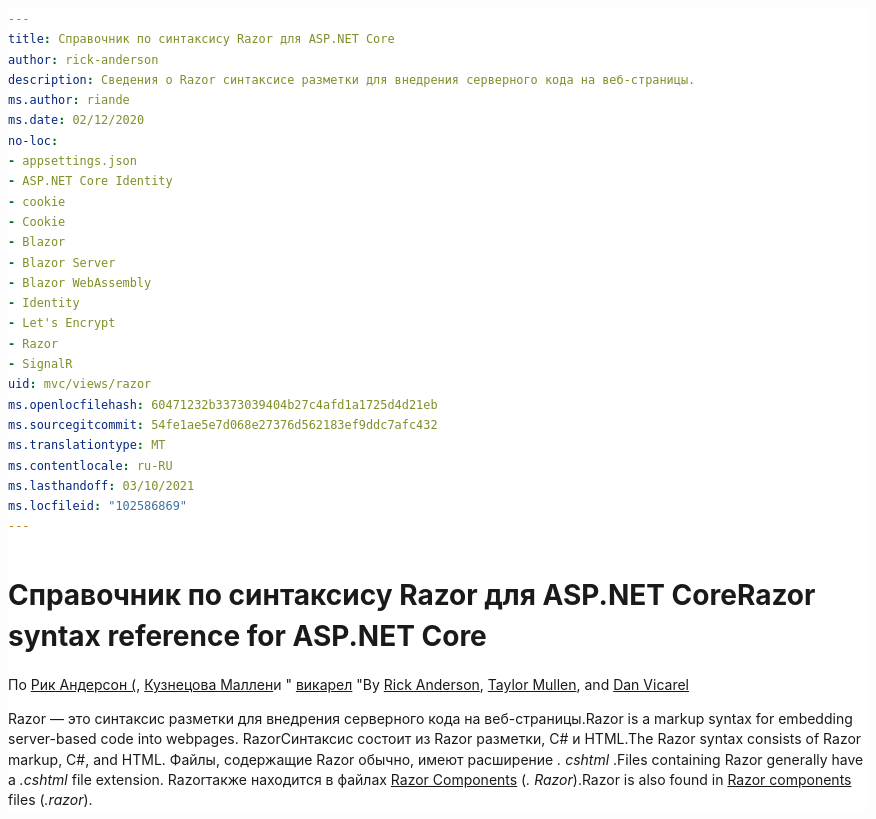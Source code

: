 ```yaml
---
title: Справочник по синтаксису Razor для ASP.NET Core
author: rick-anderson
description: Сведения о Razor синтаксисе разметки для внедрения серверного кода на веб-страницы.
ms.author: riande
ms.date: 02/12/2020
no-loc:
- appsettings.json
- ASP.NET Core Identity
- cookie
- Cookie
- Blazor
- Blazor Server
- Blazor WebAssembly
- Identity
- Let's Encrypt
- Razor
- SignalR
uid: mvc/views/razor
ms.openlocfilehash: 60471232b3373039404b27c4afd1a1725d4d21eb
ms.sourcegitcommit: 54fe1ae5e7d068e27376d562183ef9ddc7afc432
ms.translationtype: MT
ms.contentlocale: ru-RU
ms.lasthandoff: 03/10/2021
ms.locfileid: "102586869"
---
```

# <a name="razor-syntax-reference-for-aspnet-core"></a><span data-ttu-id="d2b5c-103">Справочник по синтаксису Razor для ASP.NET Core</span><span class="sxs-lookup"><span data-stu-id="d2b5c-103">Razor syntax reference for ASP.NET Core</span></span>

<span data-ttu-id="d2b5c-104">По [Рик Андерсон (](https://twitter.com/RickAndMSFT), [Кузнецова Маллен](https://twitter.com/ntaylormullen)и " [викарел](https://github.com/Rabadash8820) "</span><span class="sxs-lookup"><span data-stu-id="d2b5c-104">By [Rick Anderson](https://twitter.com/RickAndMSFT), [Taylor Mullen](https://twitter.com/ntaylormullen), and [Dan Vicarel](https://github.com/Rabadash8820)</span></span>

<span data-ttu-id="d2b5c-105">Razor — это синтаксис разметки для внедрения серверного кода на веб-страницы.</span><span class="sxs-lookup"><span data-stu-id="d2b5c-105">Razor is a markup syntax for embedding server-based code into webpages.</span></span> <span data-ttu-id="d2b5c-106">RazorСинтаксис состоит из Razor разметки, C# и HTML.</span><span class="sxs-lookup"><span data-stu-id="d2b5c-106">The Razor syntax consists of Razor markup, C#, and HTML.</span></span> <span data-ttu-id="d2b5c-107">Файлы, содержащие Razor обычно, имеют расширение *. cshtml* .</span><span class="sxs-lookup"><span data-stu-id="d2b5c-107">Files containing Razor generally have a *.cshtml* file extension.</span></span> <span data-ttu-id="d2b5c-108">Razorтакже находится в файлах [ Razor Components](xref:blazor/components/index) (*. Razor*).</span><span class="sxs-lookup"><span data-stu-id="d2b5c-108">Razor is also found in [Razor components](xref:blazor/components/index) files (*.razor*).</span></span>

